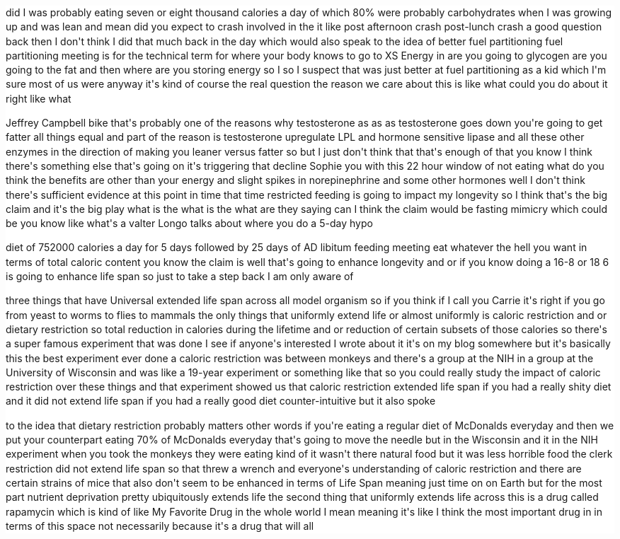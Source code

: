  did I was probably eating seven or eight thousand calories a day of which 80% were probably carbohydrates when I was growing up and was lean and mean did you expect to crash involved in the it like post afternoon crash post-lunch crash a good question back then I don't think I did that much back in the day which would also speak to the idea of better fuel partitioning fuel partitioning meeting is for the technical term for where your body knows to go to XS Energy in are you going to glycogen are you going to the fat and then where are you storing energy so I so I suspect that was just better at fuel partitioning as a kid which I'm sure most of us were anyway it's kind of course the real question the reason we care about this is like what could you do about it right like what

<timemark seconds="4365" />

 Jeffrey Campbell bike that's probably one of the reasons why testosterone as as as testosterone goes down you're going to get fatter all things equal and part of the reason is testosterone upregulate LPL and hormone sensitive lipase and all these other enzymes in the direction of making you leaner versus fatter so but I just don't think that that's enough of that you know I think there's something else that's going on it's triggering that decline Sophie you with this 22 hour window of not eating what do you think the benefits are other than your energy and slight spikes in norepinephrine and some other hormones well I don't think there's sufficient evidence at this point in time that time restricted feeding is going to impact my longevity so I think that's the big claim and it's the big play what is the what is the what are they saying can I think the claim would be fasting mimicry which could be you know like what's a valter Longo talks about where you do a 5-day hypo

<timemark seconds="4427" />

 diet of 752000 calories a day for 5 days followed by 25 days of AD libitum feeding meeting eat whatever the hell you want in terms of total caloric content you know the claim is well that's going to enhance longevity and or if you know doing a 16-8 or 18 6 is going to enhance life span so just to take a step back I am only aware of

<timemark seconds="4451" />

 three things that have Universal extended life span across all model organism so if you think if I call you Carrie it's right if you go from yeast to worms to flies to mammals the only things that uniformly extend life or almost uniformly is caloric restriction and or dietary restriction so total reduction in calories during the lifetime and or reduction of certain subsets of those calories so there's a super famous experiment that was done I see if anyone's interested I wrote about it it's on my blog somewhere but it's basically this the best experiment ever done a caloric restriction was between monkeys and there's a group at the NIH in a group at the University of Wisconsin and was like a 19-year experiment or something like that so you could really study the impact of caloric restriction over these things and that experiment showed us that caloric restriction extended life span if you had a really shity diet and it did not extend life span if you had a really good diet counter-intuitive but it also spoke

<timemark seconds="4512" />

 to the idea that dietary restriction probably matters other words if you're eating a regular diet of McDonalds everyday and then we put your counterpart eating 70% of McDonalds everyday that's going to move the needle but in the Wisconsin and it in the NIH experiment when you took the monkeys they were eating kind of it wasn't there natural food but it was less horrible food the clerk restriction did not extend life span so that threw a wrench and everyone's understanding of caloric restriction and there are certain strains of mice that also don't seem to be enhanced in terms of Life Span meaning just time on on Earth but for the most part nutrient deprivation pretty ubiquitously extends life the second thing that uniformly extends life across this is a drug called rapamycin which is kind of like My Favorite Drug in the whole world I mean meaning it's like I think the most important drug in in terms of this space not necessarily because it's a drug that will all
